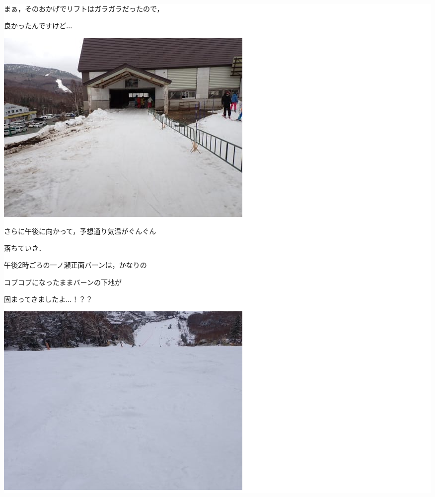 





まぁ，そのおかげでリフトはガラガラだったので，


良かったんですけど…




![b55db78ff4bdd3debe2ff83ef785babe.jpg](images/b55db78ff4bdd3debe2ff83ef785babe.jpg)




さらに午後に向かって，予想通り気温がぐんぐん


落ちていき．


午後2時ごろの一ノ瀬正面バーンは，かなりの


コブコブになったままバーンの下地が


固まってきましたよ…！？？




![1b97ec6e595580c0ae76a8a1c49b9fd8.jpg](images/1b97ec6e595580c0ae76a8a1c49b9fd8.jpg)
